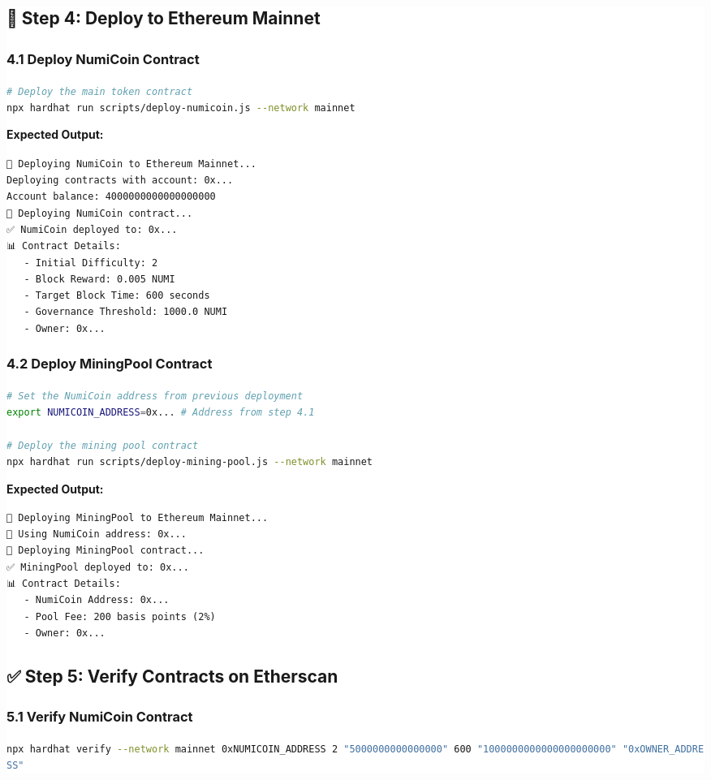 ## 🚀 **Step 4: Deploy to Ethereum Mainnet**

### **4.1 Deploy NumiCoin Contract**

```bash
# Deploy the main token contract
npx hardhat run scripts/deploy-numicoin.js --network mainnet
```

**Expected Output:**
```
🚀 Deploying NumiCoin to Ethereum Mainnet...
Deploying contracts with account: 0x...
Account balance: 4000000000000000000
📝 Deploying NumiCoin contract...
✅ NumiCoin deployed to: 0x...
📊 Contract Details:
   - Initial Difficulty: 2
   - Block Reward: 0.005 NUMI
   - Target Block Time: 600 seconds
   - Governance Threshold: 1000.0 NUMI
   - Owner: 0x...
```

### **4.2 Deploy MiningPool Contract**

```bash
# Set the NumiCoin address from previous deployment
export NUMICOIN_ADDRESS=0x... # Address from step 4.1

# Deploy the mining pool contract
npx hardhat run scripts/deploy-mining-pool.js --network mainnet
```

**Expected Output:**
```
🚀 Deploying MiningPool to Ethereum Mainnet...
📝 Using NumiCoin address: 0x...
📝 Deploying MiningPool contract...
✅ MiningPool deployed to: 0x...
📊 Contract Details:
   - NumiCoin Address: 0x...
   - Pool Fee: 200 basis points (2%)
   - Owner: 0x...
```

## ✅ **Step 5: Verify Contracts on Etherscan**

### **5.1 Verify NumiCoin Contract**

```bash
npx hardhat verify --network mainnet 0xNUMICOIN_ADDRESS 2 "5000000000000000" 600 "1000000000000000000000" "0xOWNER_ADDRESS"
```
